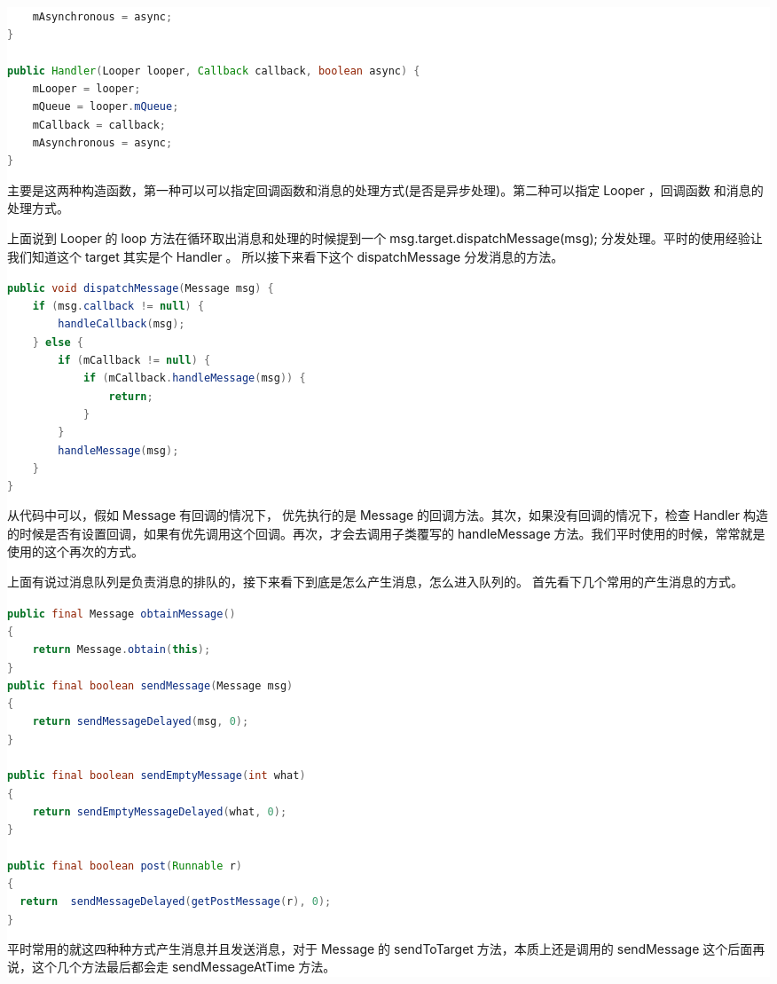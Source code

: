 ```java
    mAsynchronous = async;
}

public Handler(Looper looper, Callback callback, boolean async) {
    mLooper = looper;
    mQueue = looper.mQueue;
    mCallback = callback;
    mAsynchronous = async;
}
```

主要是这两种构造函数，第一种可以可以指定回调函数和消息的处理方式(是否是异步处理)。第二种可以指定 Looper ，回调函数 和消息的处理方式。

上面说到 Looper 的 loop 方法在循环取出消息和处理的时候提到一个  msg.target.dispatchMessage(msg); 分发处理。平时的使用经验让我们知道这个 target 其实是个 Handler 。
所以接下来看下这个 dispatchMessage 分发消息的方法。

```java
public void dispatchMessage(Message msg) {
    if (msg.callback != null) {
        handleCallback(msg);
    } else {
        if (mCallback != null) {
            if (mCallback.handleMessage(msg)) {
                return;
            }
        }
        handleMessage(msg);
    }
}
```
从代码中可以，假如 Message 有回调的情况下， 优先执行的是 Message 的回调方法。其次，如果没有回调的情况下，检查 Handler 构造的时候是否有设置回调，如果有优先调用这个回调。再次，才会去调用子类覆写的 handleMessage 方法。我们平时使用的时候，常常就是使用的这个再次的方式。

上面有说过消息队列是负责消息的排队的，接下来看下到底是怎么产生消息，怎么进入队列的。
首先看下几个常用的产生消息的方式。

```java
public final Message obtainMessage()
{
    return Message.obtain(this);
}
public final boolean sendMessage(Message msg)
{
    return sendMessageDelayed(msg, 0);
}

public final boolean sendEmptyMessage(int what)
{
    return sendEmptyMessageDelayed(what, 0);
}

public final boolean post(Runnable r)
{
  return  sendMessageDelayed(getPostMessage(r), 0);
}
```
平时常用的就这四种种方式产生消息并且发送消息，对于 Message 的 sendToTarget 方法，本质上还是调用的 sendMessage 这个后面再说，这个几个方法最后都会走 sendMessageAtTime 方法。
